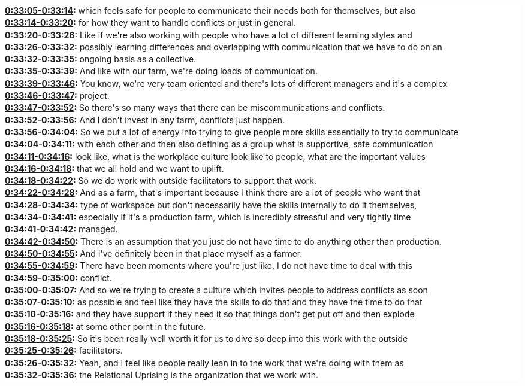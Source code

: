 **[0:33:05-0:33:14](https://soundcloud.com/farmerama-radio/cultivating-justice-episode-4#t=0:33:05):**  which feels safe for people to communicate their needs both for themselves, but also  
**[0:33:14-0:33:20](https://soundcloud.com/farmerama-radio/cultivating-justice-episode-4#t=0:33:14):**  for how they want to handle conflicts or just in general.  
**[0:33:20-0:33:26](https://soundcloud.com/farmerama-radio/cultivating-justice-episode-4#t=0:33:20):**  Like if we're also working with people who have a lot of different learning styles and  
**[0:33:26-0:33:32](https://soundcloud.com/farmerama-radio/cultivating-justice-episode-4#t=0:33:26):**  possibly learning differences and overlapping with communication that we have to do on an  
**[0:33:32-0:33:35](https://soundcloud.com/farmerama-radio/cultivating-justice-episode-4#t=0:33:32):**  ongoing basis as a collective.  
**[0:33:35-0:33:39](https://soundcloud.com/farmerama-radio/cultivating-justice-episode-4#t=0:33:35):**  And like with our farm, we're doing loads of communication.  
**[0:33:39-0:33:46](https://soundcloud.com/farmerama-radio/cultivating-justice-episode-4#t=0:33:39):**  You know, we're very team oriented and there's lots of different managers and it's a complex  
**[0:33:46-0:33:47](https://soundcloud.com/farmerama-radio/cultivating-justice-episode-4#t=0:33:46):**  project.  
**[0:33:47-0:33:52](https://soundcloud.com/farmerama-radio/cultivating-justice-episode-4#t=0:33:47):**  So there's so many ways that there can be miscommunications and conflicts.  
**[0:33:52-0:33:56](https://soundcloud.com/farmerama-radio/cultivating-justice-episode-4#t=0:33:52):**  And I don't invest in any farm, conflicts just happen.  
**[0:33:56-0:34:04](https://soundcloud.com/farmerama-radio/cultivating-justice-episode-4#t=0:33:56):**  So we put a lot of energy into trying to give people more skills essentially to try to communicate  
**[0:34:04-0:34:11](https://soundcloud.com/farmerama-radio/cultivating-justice-episode-4#t=0:34:04):**  with each other and then also defining as a group what is supportive, safe communication  
**[0:34:11-0:34:16](https://soundcloud.com/farmerama-radio/cultivating-justice-episode-4#t=0:34:11):**  look like, what is the workplace culture look like to people, what are the important values  
**[0:34:16-0:34:18](https://soundcloud.com/farmerama-radio/cultivating-justice-episode-4#t=0:34:16):**  that we all hold and we want to uplift.  
**[0:34:18-0:34:22](https://soundcloud.com/farmerama-radio/cultivating-justice-episode-4#t=0:34:18):**  So we do work with outside facilitators to support that work.  
**[0:34:22-0:34:28](https://soundcloud.com/farmerama-radio/cultivating-justice-episode-4#t=0:34:22):**  And as a farm, that's important because I think there are a lot of people who want that  
**[0:34:28-0:34:34](https://soundcloud.com/farmerama-radio/cultivating-justice-episode-4#t=0:34:28):**  type of workspace but don't necessarily have the skills internally to do it themselves,  
**[0:34:34-0:34:41](https://soundcloud.com/farmerama-radio/cultivating-justice-episode-4#t=0:34:34):**  especially if it's a production farm, which is incredibly stressful and very tightly time  
**[0:34:41-0:34:42](https://soundcloud.com/farmerama-radio/cultivating-justice-episode-4#t=0:34:41):**  managed.  
**[0:34:42-0:34:50](https://soundcloud.com/farmerama-radio/cultivating-justice-episode-4#t=0:34:42):**  There is an assumption that you just do not have time to do anything other than production.  
**[0:34:50-0:34:55](https://soundcloud.com/farmerama-radio/cultivating-justice-episode-4#t=0:34:50):**  And I've definitely been in that place myself as a farmer.  
**[0:34:55-0:34:59](https://soundcloud.com/farmerama-radio/cultivating-justice-episode-4#t=0:34:55):**  There have been moments where you're just like, I do not have time to deal with this  
**[0:34:59-0:35:00](https://soundcloud.com/farmerama-radio/cultivating-justice-episode-4#t=0:34:59):**  conflict.  
**[0:35:00-0:35:07](https://soundcloud.com/farmerama-radio/cultivating-justice-episode-4#t=0:35:00):**  And so we're trying to create a culture which invites people to address conflicts as soon  
**[0:35:07-0:35:10](https://soundcloud.com/farmerama-radio/cultivating-justice-episode-4#t=0:35:07):**  as possible and feel like they have the skills to do that and they have the time to do that  
**[0:35:10-0:35:16](https://soundcloud.com/farmerama-radio/cultivating-justice-episode-4#t=0:35:10):**  and they have support if they need it so that things don't get put off and then explode  
**[0:35:16-0:35:18](https://soundcloud.com/farmerama-radio/cultivating-justice-episode-4#t=0:35:16):**  at some other point in the future.  
**[0:35:18-0:35:25](https://soundcloud.com/farmerama-radio/cultivating-justice-episode-4#t=0:35:18):**  So it's been really well worth it for us to dive so deep into this work with the outside  
**[0:35:25-0:35:26](https://soundcloud.com/farmerama-radio/cultivating-justice-episode-4#t=0:35:25):**  facilitators.  
**[0:35:26-0:35:32](https://soundcloud.com/farmerama-radio/cultivating-justice-episode-4#t=0:35:26):**  Yeah, and I feel like people really lean in to the work that we're doing with them as  
**[0:35:32-0:35:36](https://soundcloud.com/farmerama-radio/cultivating-justice-episode-4#t=0:35:32):**  the Relational Uprising is the organization that we work with.  